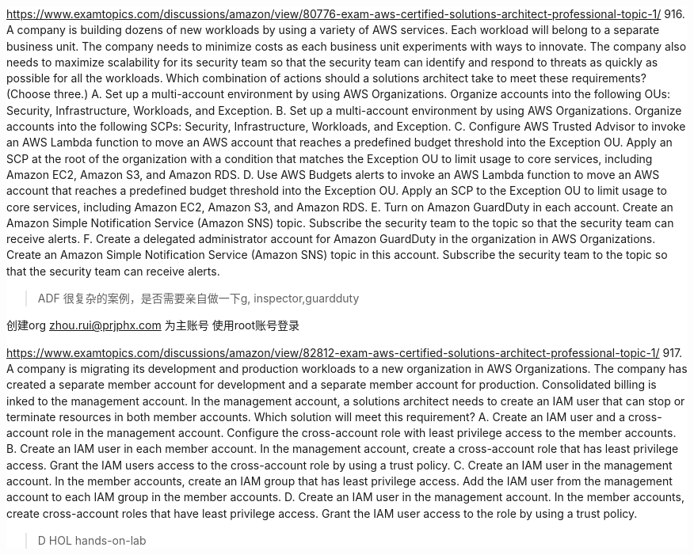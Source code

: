 https://www.examtopics.com/discussions/amazon/view/80776-exam-aws-certified-solutions-architect-professional-topic-1/
916. A company is building dozens of new workloads by using a variety of AWS services. Each workload will belong to a separate business unit. The company needs to minimize costs as each business unit experiments with ways to innovate. The company also needs to maximize scalability for its security team so that the security team can identify and respond to threats as quickly as possible for all the workloads.
Which combination of actions should a solutions architect take to meet these requirements? (Choose three.)
A. Set up a multi-account environment by using AWS Organizations. Organize accounts into the following OUs: Security, Infrastructure, Workloads, and Exception.
B. Set up a multi-account environment by using AWS Organizations. Organize accounts into the following SCPs: Security, Infrastructure, Workloads, and Exception.
C. Configure AWS Trusted Advisor to invoke an AWS Lambda function to move an AWS account that reaches a predefined budget threshold into the Exception OU. Apply an SCP at the root of the organization with a condition that matches the Exception OU to limit usage to core services, including Amazon EC2, Amazon S3, and Amazon RDS.
D. Use AWS Budgets alerts to invoke an AWS Lambda function to move an AWS account that reaches a predefined budget threshold into the Exception OU. Apply an SCP to the Exception OU to limit usage to core services, including Amazon EC2, Amazon S3, and Amazon RDS.
E. Turn on Amazon GuardDuty in each account. Create an Amazon Simple Notification Service (Amazon SNS) topic. Subscribe the security team to the topic so that the security team can receive alerts.
F. Create a delegated administrator account for Amazon GuardDuty in the organization in AWS Organizations. Create an Amazon Simple Notification Service (Amazon SNS) topic in this account. Subscribe the security team to the topic so that the security team can receive alerts.
>ADF
很复杂的案例，是否需要亲自做一下g, inspector,guardduty

创建org
zhou.rui@prjphx.com 为主账号
使用root账号登录



https://www.examtopics.com/discussions/amazon/view/82812-exam-aws-certified-solutions-architect-professional-topic-1/
917. A company is migrating its development and production workloads to a new organization in AWS Organizations. The company has created a separate member account for development and a separate member account for production. Consolidated billing is inked to the management account. In the management account, a solutions architect needs to create an IAM user that can stop or terminate resources in both member accounts.
Which solution will meet this requirement?
A. Create an IAM user and a cross-account role in the management account. Configure the cross-account role with least privilege access to the member accounts.
B. Create an IAM user in each member account. In the management account, create a cross-account role that has least privilege access. Grant the IAM users access to the cross-account role by using a trust policy.
C. Create an IAM user in the management account. In the member accounts, create an IAM group that has least privilege access. Add the IAM user from the management account to each IAM group in the member accounts.
D. Create an IAM user in the management account. In the member accounts, create cross-account roles that have least privilege access. Grant the IAM user access to the role by using a trust policy.
>D
HOL hands-on-lab
